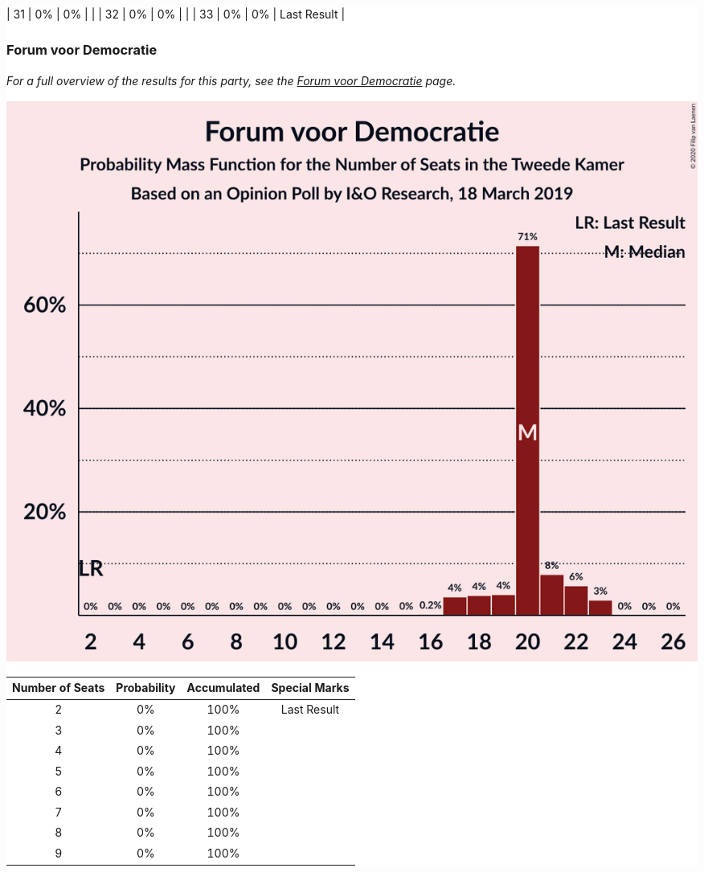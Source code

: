 | 31 | 0% | 0% |  |
| 32 | 0% | 0% |  |
| 33 | 0% | 0% | Last Result |

### Forum voor Democratie

*For a full overview of the results for this party, see the [Forum voor Democratie](party-forumvoordemocratie.html) page.*

![Graph with seats probability mass function not yet produced](2019-03-18-IOResearch-seats-pmf-forumvoordemocratie.png "Seats Probability Mass Function")

| Number of Seats | Probability | Accumulated | Special Marks |
|:---------------:|:-----------:|:-----------:|:-------------:|
| 2 | 0% | 100% | Last Result |
| 3 | 0% | 100% |  |
| 4 | 0% | 100% |  |
| 5 | 0% | 100% |  |
| 6 | 0% | 100% |  |
| 7 | 0% | 100% |  |
| 8 | 0% | 100% |  |
| 9 | 0% | 100% |  |